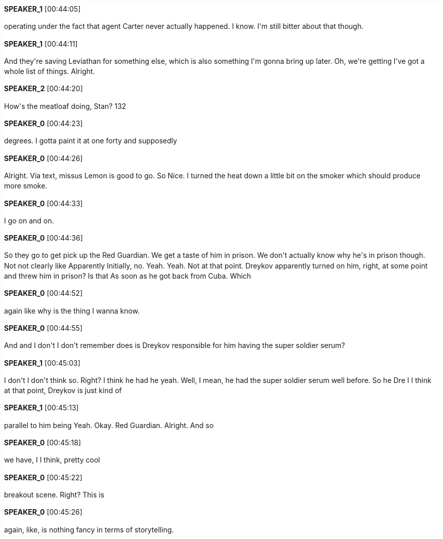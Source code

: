 **SPEAKER_1** [00:44:05]

operating under the fact that agent Carter never actually happened. I know. I'm still bitter about that though.

**SPEAKER_1** [00:44:11]

And they're saving Leviathan for something else, which is also something I'm gonna bring up later. Oh, we're getting I've got a whole list of things. Alright.

**SPEAKER_2** [00:44:20]

How's the meatloaf doing, Stan? 132

**SPEAKER_0** [00:44:23]

degrees. I gotta paint it at one forty and supposedly

**SPEAKER_0** [00:44:26]

Alright. Via text, missus Lemon is good to go. So Nice. I turned the heat down a little bit on the smoker which should produce more smoke.

**SPEAKER_0** [00:44:33]

I go on and on.

**SPEAKER_0** [00:44:36]

So they go to get pick up the Red Guardian. We get a taste of him in prison. We don't actually know why he's in prison though. Not not clearly like Apparently Initially, no. Yeah. Yeah. Not at that point. Dreykov apparently turned on him, right, at some point and threw him in prison? Is that As soon as he got back from Cuba. Which

**SPEAKER_0** [00:44:52]

again like why is the thing I wanna know.

**SPEAKER_0** [00:44:55]

And and I don't I don't remember does is Dreykov responsible for him having the super soldier serum?

**SPEAKER_1** [00:45:03]

I don't I don't think so. Right? I think he had he yeah. Well, I mean, he had the super soldier serum well before. So he Dre I I think at that point, Dreykov is just kind of

**SPEAKER_1** [00:45:13]

parallel to him being Yeah. Okay. Red Guardian. Alright. And so

**SPEAKER_0** [00:45:18]

we have, I I think, pretty cool

**SPEAKER_0** [00:45:22]

breakout scene. Right? This is

**SPEAKER_0** [00:45:26]

again, like, is nothing fancy in terms of storytelling.
